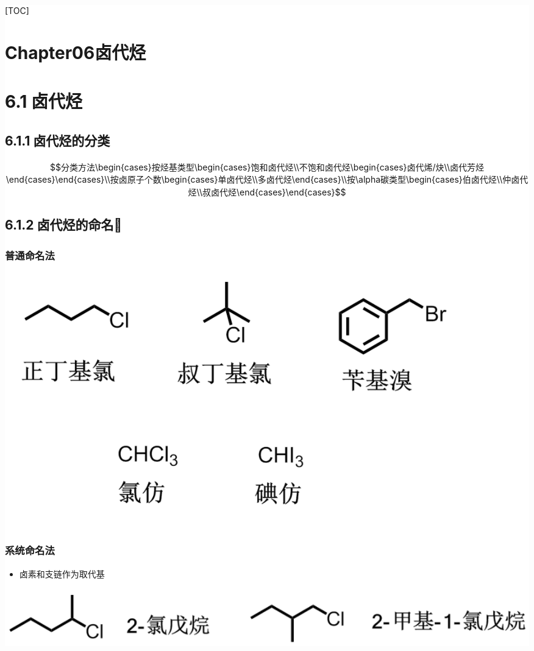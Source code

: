 [TOC]

# Chapter06卤代烃

# 6.1 卤代烃

## 6.1.1 卤代烃的分类

$$分类方法\begin{cases}按烃基类型\begin{cases}饱和卤代烃\\不饱和卤代烃\begin{cases}卤代烯/炔\\卤代芳烃\end{cases}\end{cases}\\按卤原子个数\begin{cases}单卤代烃\\多卤代烃\end{cases}\\按\alpha碳类型\begin{cases}伯卤代烃\\仲卤代烃\\叔卤代烃\end{cases}\end{cases}$$

## 6.1.2 卤代烃的命名📌

### 普通命名法

![Chapter06%E5%8D%A4%E4%BB%A3%E7%83%83%20b66aad0ce25e448a94fdf9cd5dd2fd7f/Untitled.png](image\/Untitled.png)

### 系统命名法

- 卤素和支链作为取代基

![Chapter06%E5%8D%A4%E4%BB%A3%E7%83%83%20b66aad0ce25e448a94fdf9cd5dd2fd7f/Untitled%201.png](image/Untitled%201.png)
